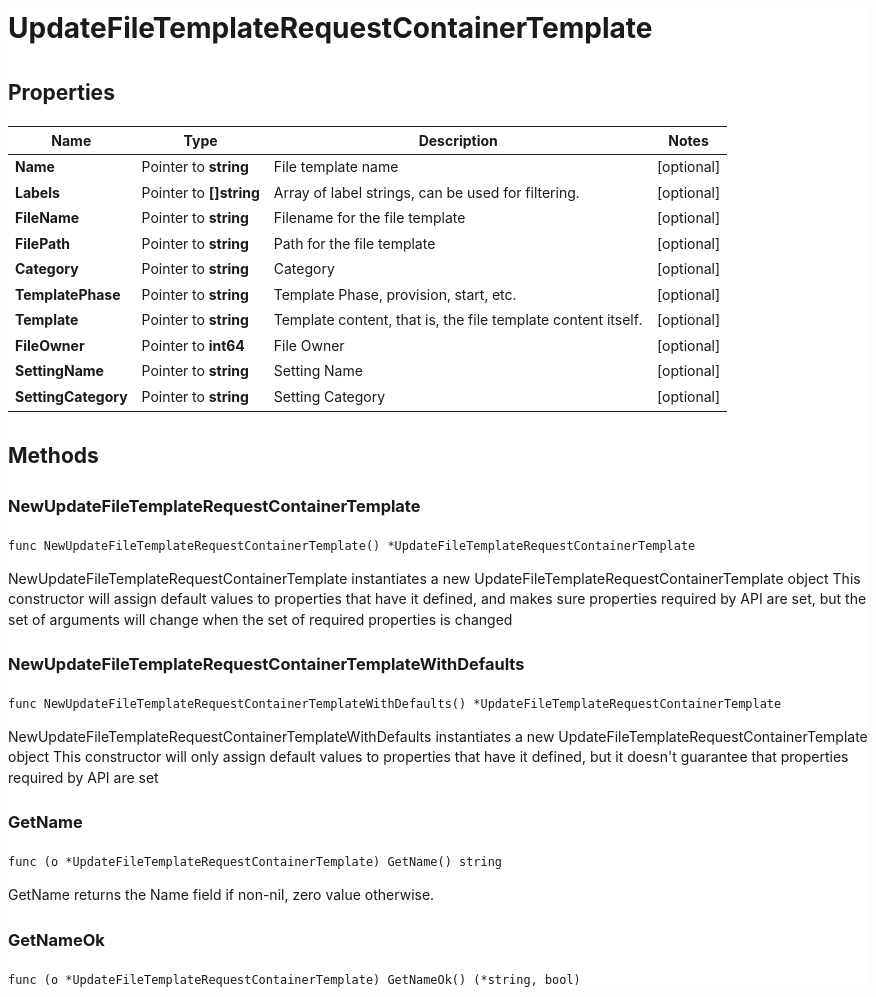 # UpdateFileTemplateRequestContainerTemplate

## Properties

Name | Type | Description | Notes
------------ | ------------- | ------------- | -------------
**Name** | Pointer to **string** | File template name | [optional] 
**Labels** | Pointer to **[]string** | Array of label strings, can be used for filtering. | [optional] 
**FileName** | Pointer to **string** | Filename for the file template | [optional] 
**FilePath** | Pointer to **string** | Path for the file template | [optional] 
**Category** | Pointer to **string** | Category | [optional] 
**TemplatePhase** | Pointer to **string** | Template Phase, provision, start, etc. | [optional] 
**Template** | Pointer to **string** | Template content, that is, the file template content itself. | [optional] 
**FileOwner** | Pointer to **int64** | File Owner | [optional] 
**SettingName** | Pointer to **string** | Setting Name | [optional] 
**SettingCategory** | Pointer to **string** | Setting Category | [optional] 

## Methods

### NewUpdateFileTemplateRequestContainerTemplate

`func NewUpdateFileTemplateRequestContainerTemplate() *UpdateFileTemplateRequestContainerTemplate`

NewUpdateFileTemplateRequestContainerTemplate instantiates a new UpdateFileTemplateRequestContainerTemplate object
This constructor will assign default values to properties that have it defined,
and makes sure properties required by API are set, but the set of arguments
will change when the set of required properties is changed

### NewUpdateFileTemplateRequestContainerTemplateWithDefaults

`func NewUpdateFileTemplateRequestContainerTemplateWithDefaults() *UpdateFileTemplateRequestContainerTemplate`

NewUpdateFileTemplateRequestContainerTemplateWithDefaults instantiates a new UpdateFileTemplateRequestContainerTemplate object
This constructor will only assign default values to properties that have it defined,
but it doesn't guarantee that properties required by API are set

### GetName

`func (o *UpdateFileTemplateRequestContainerTemplate) GetName() string`

GetName returns the Name field if non-nil, zero value otherwise.

### GetNameOk

`func (o *UpdateFileTemplateRequestContainerTemplate) GetNameOk() (*string, bool)`
